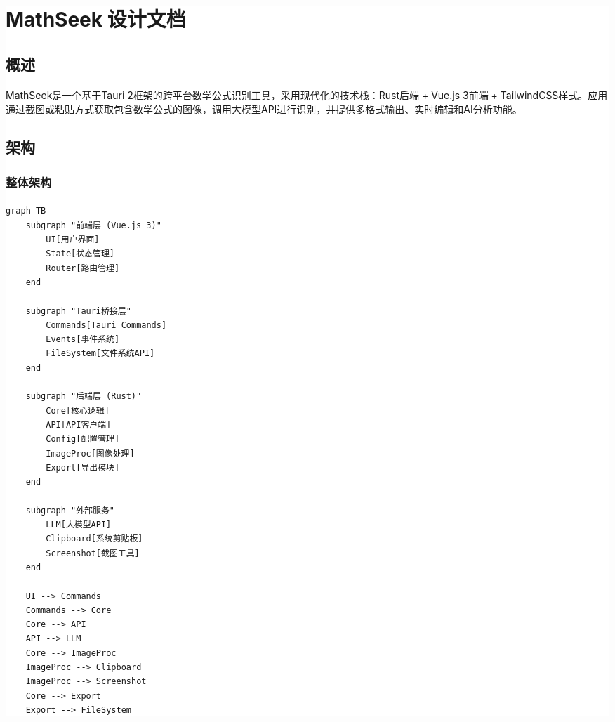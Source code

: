 # MathSeek 设计文档

## 概述

MathSeek是一个基于Tauri 2框架的跨平台数学公式识别工具，采用现代化的技术栈：Rust后端 + Vue.js 3前端 + TailwindCSS样式。应用通过截图或粘贴方式获取包含数学公式的图像，调用大模型API进行识别，并提供多格式输出、实时编辑和AI分析功能。

## 架构

### 整体架构

```mermaid
graph TB
    subgraph "前端层 (Vue.js 3)"
        UI[用户界面]
        State[状态管理]
        Router[路由管理]
    end
    
    subgraph "Tauri桥接层"
        Commands[Tauri Commands]
        Events[事件系统]
        FileSystem[文件系统API]
    end
    
    subgraph "后端层 (Rust)"
        Core[核心逻辑]
        API[API客户端]
        Config[配置管理]
        ImageProc[图像处理]
        Export[导出模块]
    end
    
    subgraph "外部服务"
        LLM[大模型API]
        Clipboard[系统剪贴板]
        Screenshot[截图工具]
    end
    
    UI --> Commands
    Commands --> Core
    Core --> API
    API --> LLM
    Core --> ImageProc
    ImageProc --> Clipboard
    ImageProc --> Screenshot
    Core --> Export
    Export --> FileSystem
```
